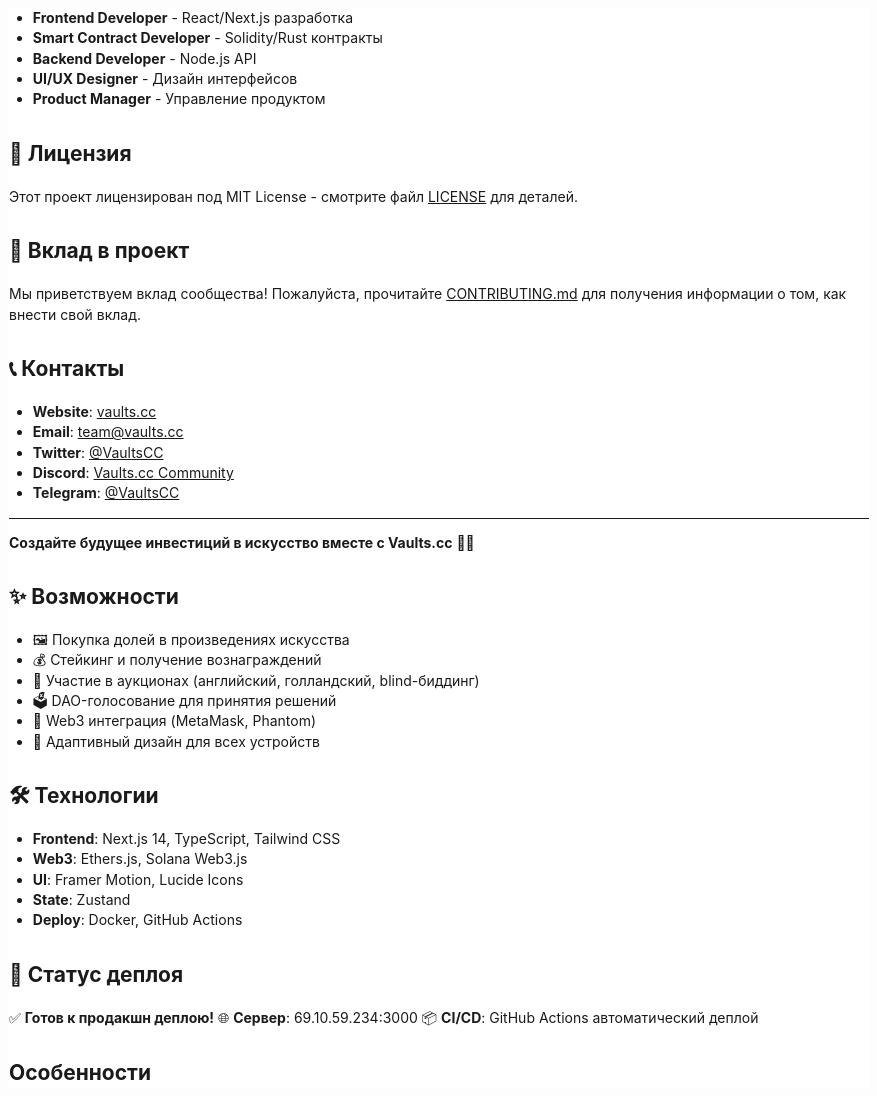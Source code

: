 - **Frontend Developer** - React/Next.js разработка
- **Smart Contract Developer** - Solidity/Rust контракты
- **Backend Developer** - Node.js API
- **UI/UX Designer** - Дизайн интерфейсов
- **Product Manager** - Управление продуктом

## 📄 Лицензия

Этот проект лицензирован под MIT License - смотрите файл [LICENSE](LICENSE) для деталей.

## 🤝 Вклад в проект

Мы приветствуем вклад сообщества! Пожалуйста, прочитайте [CONTRIBUTING.md](CONTRIBUTING.md) для получения информации о том, как внести свой вклад.

## 📞 Контакты

- **Website**: [vaults.cc](https://vaults.cc)
- **Email**: team@vaults.cc
- **Twitter**: [@VaultsCC](https://twitter.com/VaultsCC)
- **Discord**: [Vaults.cc Community](https://discord.gg/vaultscc)
- **Telegram**: [@VaultsCC](https://t.me/VaultsCC)

---

**Создайте будущее инвестиций в искусство вместе с Vaults.cc** 🎨✨ 

## ✨ Возможности

- 🖼️ Покупка долей в произведениях искусства
- 💰 Стейкинг и получение вознаграждений  
- 🔨 Участие в аукционах (английский, голландский, blind-биддинг)
- 🗳️ DAO-голосование для принятия решений
- 🔗 Web3 интеграция (MetaMask, Phantom)
- 📱 Адаптивный дизайн для всех устройств

## 🛠️ Технологии

- **Frontend**: Next.js 14, TypeScript, Tailwind CSS
- **Web3**: Ethers.js, Solana Web3.js
- **UI**: Framer Motion, Lucide Icons
- **State**: Zustand
- **Deploy**: Docker, GitHub Actions

## 🚀 Статус деплоя

✅ **Готов к продакшн деплою!**
🌐 **Сервер**: 69.10.59.234:3000
📦 **CI/CD**: GitHub Actions автоматический деплой 

## Особенности
